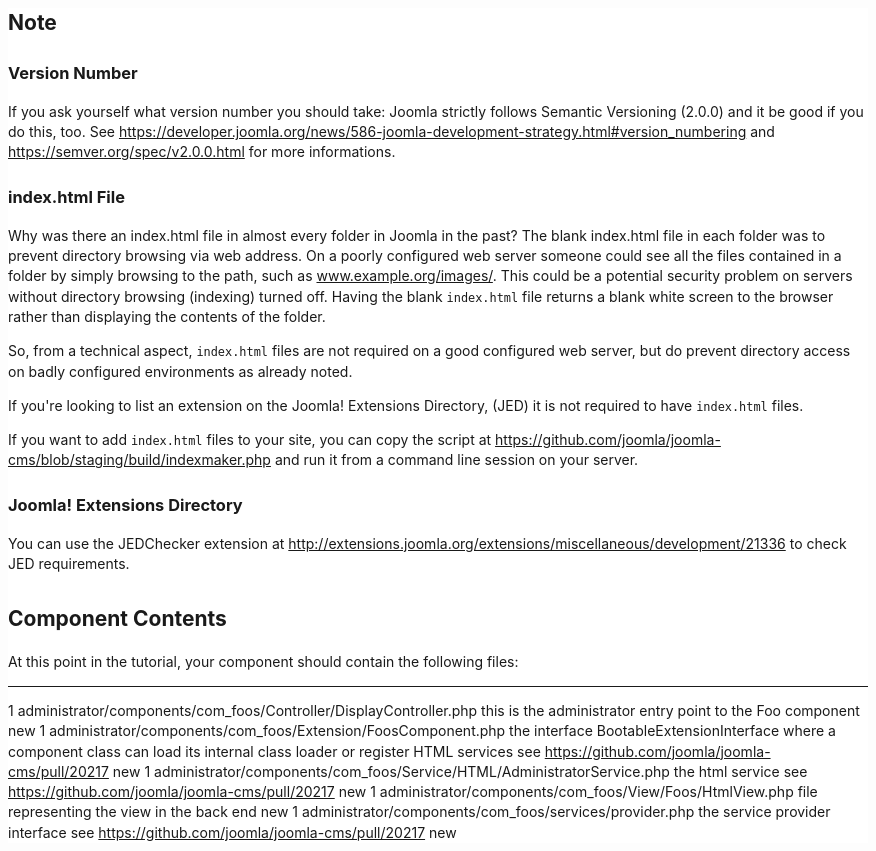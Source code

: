 Note
----

### Version Number

If you ask yourself what version number you should take: Joomla strictly
follows Semantic Versioning (2.0.0) and it be good if you do this, too.
See
<https://developer.joomla.org/news/586-joomla-development-strategy.html#version_numbering>
and <https://semver.org/spec/v2.0.0.html> for more informations.

### index.html File

Why was there an index.html file in almost every folder in Joomla in the
past? The blank index.html file in each folder was to prevent directory
browsing via web address. On a poorly configured web server someone
could see all the files contained in a folder by simply browsing to the
path, such as www.example.org/images/. This could be a potential
security problem on servers without directory browsing (indexing) turned
off. Having the blank `index.html` file returns a blank white screen to
the browser rather than displaying the contents of the folder.

So, from a technical aspect, `index.html` files are not required on a
good configured web server, but do prevent directory access on badly
configured environments as already noted.

If you're looking to list an extension on the Joomla! Extensions
Directory, (JED) it is not required to have `index.html` files.

If you want to add `index.html` files to your site, you can copy the
script at
<https://github.com/joomla/joomla-cms/blob/staging/build/indexmaker.php>
and run it from a command line session on your server.

### Joomla! Extensions Directory

You can use the JEDChecker extension at
<http://extensions.joomla.org/extensions/miscellaneous/development/21336>
to check JED requirements.

Component Contents
------------------

At this point in the tutorial, your component should contain the
following files:

  --- -------------------------------------------------------------------------- ------------------------------------------------------------------------------------------------------------------------------------------------------------------------------------- -----
  1   administrator/components/com\_foos/Controller/DisplayController.php        this is the administrator entry point to the Foo component                                                                                                                            new
  1   administrator/components/com\_foos/Extension/FoosComponent.php             the interface BootableExtensionInterface where a component class can load its internal class loader or register HTML services see <https://github.com/joomla/joomla-cms/pull/20217>   new
  1   administrator/components/com\_foos/Service/HTML/AdministratorService.php   the html service see <https://github.com/joomla/joomla-cms/pull/20217>                                                                                                                new
  1   administrator/components/com\_foos/View/Foos/HtmlView.php                  file representing the view in the back end                                                                                                                                            new
  1   administrator/components/com\_foos/services/provider.php                   the service provider interface see <https://github.com/joomla/joomla-cms/pull/20217>                                                                                                  new
